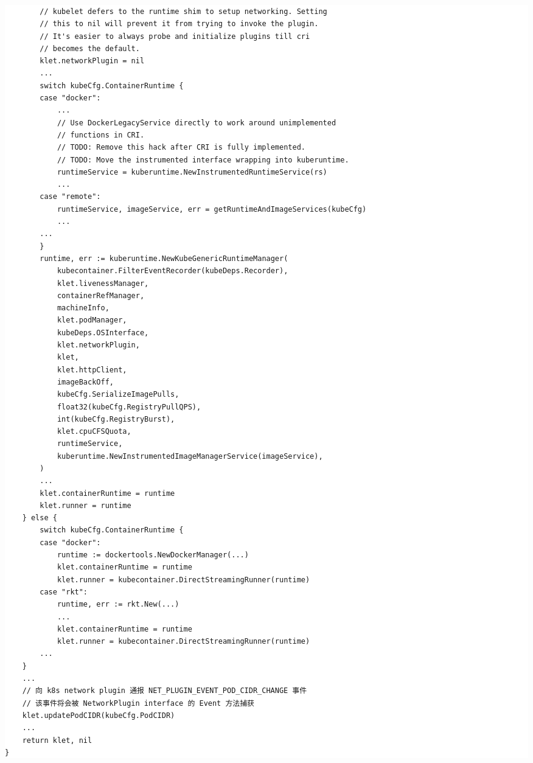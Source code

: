 ```
        // kubelet defers to the runtime shim to setup networking. Setting
        // this to nil will prevent it from trying to invoke the plugin.
        // It's easier to always probe and initialize plugins till cri
        // becomes the default.
        klet.networkPlugin = nil
        ...
        switch kubeCfg.ContainerRuntime {
        case "docker":
            ...
            // Use DockerLegacyService directly to work around unimplemented
            // functions in CRI.
            // TODO: Remove this hack after CRI is fully implemented.
            // TODO: Move the instrumented interface wrapping into kuberuntime.
            runtimeService = kuberuntime.NewInstrumentedRuntimeService(rs)
            ...
        case "remote":
            runtimeService, imageService, err = getRuntimeAndImageServices(kubeCfg)
            ...
        ...
        }
        runtime, err := kuberuntime.NewKubeGenericRuntimeManager(
            kubecontainer.FilterEventRecorder(kubeDeps.Recorder),
            klet.livenessManager,
            containerRefManager,
            machineInfo,
            klet.podManager,
            kubeDeps.OSInterface,
            klet.networkPlugin,
            klet,
            klet.httpClient,
            imageBackOff,
            kubeCfg.SerializeImagePulls,
            float32(kubeCfg.RegistryPullQPS),
            int(kubeCfg.RegistryBurst),
            klet.cpuCFSQuota,
            runtimeService,
            kuberuntime.NewInstrumentedImageManagerService(imageService),
        )
        ...
        klet.containerRuntime = runtime
        klet.runner = runtime
    } else {
        switch kubeCfg.ContainerRuntime {
        case "docker":
            runtime := dockertools.NewDockerManager(...)
            klet.containerRuntime = runtime
            klet.runner = kubecontainer.DirectStreamingRunner(runtime)
        case "rkt":
            runtime, err := rkt.New(...)
            ...
            klet.containerRuntime = runtime
            klet.runner = kubecontainer.DirectStreamingRunner(runtime)
        ...
    }
    ...
    // 向 k8s network plugin 通报 NET_PLUGIN_EVENT_POD_CIDR_CHANGE 事件
    // 该事件将会被 NetworkPlugin interface 的 Event 方法捕获
    klet.updatePodCIDR(kubeCfg.PodCIDR)
    ...
    return klet, nil
}
```
